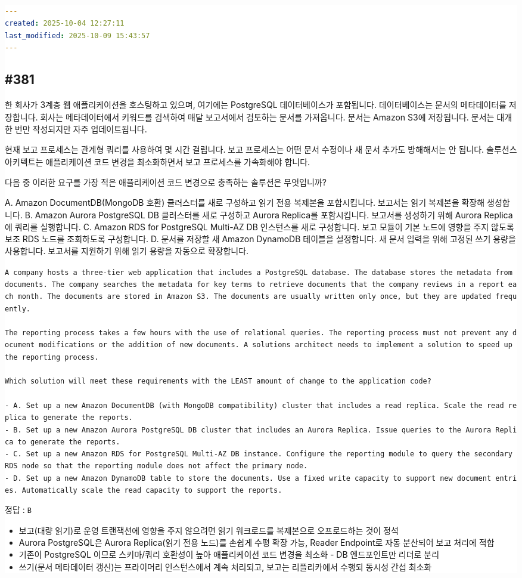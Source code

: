 ```yaml
---
created: 2025-10-04 12:27:11
last_modified: 2025-10-09 15:43:57
---
```

## #381
한 회사가 3계층 웹 애플리케이션을 호스팅하고 있으며, 여기에는 PostgreSQL 데이터베이스가 포함됩니다. 데이터베이스는 문서의 메타데이터를 저장합니다. 회사는 메타데이터에서 키워드를 검색하여 매달 보고서에서 검토하는 문서를 가져옵니다. 문서는 Amazon S3에 저장됩니다. 문서는 대개 한 번만 작성되지만 자주 업데이트됩니다.

현재 보고 프로세스는 관계형 쿼리를 사용하여 몇 시간 걸립니다. 보고 프로세스는 어떤 문서 수정이나 새 문서 추가도 방해해서는 안 됩니다. 솔루션스 아키텍트는 애플리케이션 코드 변경을 최소화하면서 보고 프로세스를 가속화해야 합니다.

다음 중 이러한 요구를 가장 적은 애플리케이션 코드 변경으로 충족하는 솔루션은 무엇입니까?

A. Amazon DocumentDB(MongoDB 호환) 클러스터를 새로 구성하고 읽기 전용 복제본을 포함시킵니다. 보고서는 읽기 복제본을 확장해 생성합니다.
B. Amazon Aurora PostgreSQL DB 클러스터를 새로 구성하고 Aurora Replica를 포함시킵니다. 보고서를 생성하기 위해 Aurora Replica에 쿼리를 실행합니다.
C. Amazon RDS for PostgreSQL Multi-AZ DB 인스턴스를 새로 구성합니다. 보고 모듈이 기본 노드에 영향을 주지 않도록 보조 RDS 노드를 조회하도록 구성합니다.
D. 문서를 저장할 새 Amazon DynamoDB 테이블을 설정합니다. 새 문서 입력을 위해 고정된 쓰기 용량을 사용합니다. 보고서를 지원하기 위해 읽기 용량을 자동으로 확장합니다.

```
A company hosts a three-tier web application that includes a PostgreSQL database. The database stores the metadata from documents. The company searches the metadata for key terms to retrieve documents that the company reviews in a report each month. The documents are stored in Amazon S3. The documents are usually written only once, but they are updated frequently.  
  
The reporting process takes a few hours with the use of relational queries. The reporting process must not prevent any document modifications or the addition of new documents. A solutions architect needs to implement a solution to speed up the reporting process.  
  
Which solution will meet these requirements with the LEAST amount of change to the application code?

- A. Set up a new Amazon DocumentDB (with MongoDB compatibility) cluster that includes a read replica. Scale the read replica to generate the reports.
- B. Set up a new Amazon Aurora PostgreSQL DB cluster that includes an Aurora Replica. Issue queries to the Aurora Replica to generate the reports.
- C. Set up a new Amazon RDS for PostgreSQL Multi-AZ DB instance. Configure the reporting module to query the secondary RDS node so that the reporting module does not affect the primary node.
- D. Set up a new Amazon DynamoDB table to store the documents. Use a fixed write capacity to support new document entries. Automatically scale the read capacity to support the reports.
```

정답 : `B`

- 보고(대량 읽기)로 운영 트랜잭션에 영향을 주지 않으려면 읽기 워크로드를 복제본으로 오프로드하는 것이 정석
- Aurora PostgreSQL은 Aurora Replica(읽기 전용 노드)를 손쉽게 수평 확장 가능, Reader Endpoint로 자동 분산되어 보고 처리에 적합
- 기존이 PostgreSQL 이므로 스키마/쿼리 호환성이 높아 애플리케이션 코드 변경을 최소화 - DB 엔드포인트만 리더로 분리
- 쓰기(문서 메타데이터 갱신)는 프라이머리 인스턴스에서 계속 처리되고, 보고는 리플리카에서 수행되 동시성 간섭 최소화
